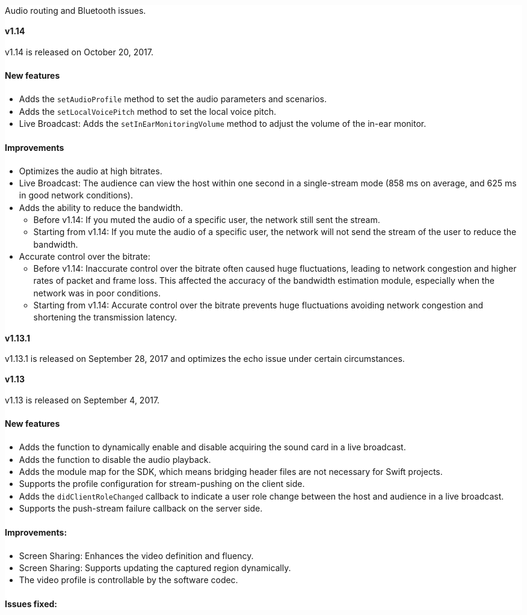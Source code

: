 Audio routing and Bluetooth issues.

**v1.14**

v1.14 is released on October 20, 2017. 

#### New features

- Adds the <code>setAudioProfile</code> method to set the audio parameters and scenarios.
- Adds the <code>setLocalVoicePitch</code> method to set the local voice pitch.
- Live Broadcast: Adds the <code>setInEarMonitoringVolume</code> method to adjust the volume of the in-ear monitor.

#### Improvements

- Optimizes the audio at high bitrates.
- Live Broadcast: The audience can view the host within one second in a single-stream mode (858 ms on average, and 625 ms in good network conditions).
- Adds the ability to reduce the bandwidth.
  - Before v1.14: If you muted the audio of a specific user, the network still sent the stream.
  - Starting from v1.14: If you mute the audio of a specific user, the network will not send the stream of the user to reduce the bandwidth.
- Accurate control over the bitrate:
  - Before v1.14: Inaccurate control over the bitrate often caused huge fluctuations, leading to network congestion and higher rates of packet and frame loss. This affected the accuracy of the bandwidth estimation module, especially when the network was in poor conditions.
  - Starting from v1.14: Accurate control over the bitrate prevents huge fluctuations avoiding network congestion and shortening the transmission latency.

**v1.13.1**

v1.13.1 is released on September 28, 2017 and optimizes the echo issue under certain circumstances.

**v1.13**

v1.13 is released on September 4, 2017. 

#### New features

- Adds the function to dynamically enable and disable acquiring the sound card in a live broadcast.
- Adds the function to disable the audio playback.
- Adds the module map for the SDK, which means bridging header files are not necessary for Swift projects.
- Supports the profile configuration for stream-pushing on the client side.
- Adds the <code>didClientRoleChanged</code> callback to indicate a user role change between the host and audience in a live broadcast.
- Supports the push-stream failure callback on the server side.

#### Improvements:

- Screen Sharing: Enhances the video definition and fluency.
- Screen Sharing: Supports updating the captured region dynamically.
- The video profile is controllable by the software codec.

#### Issues fixed:
